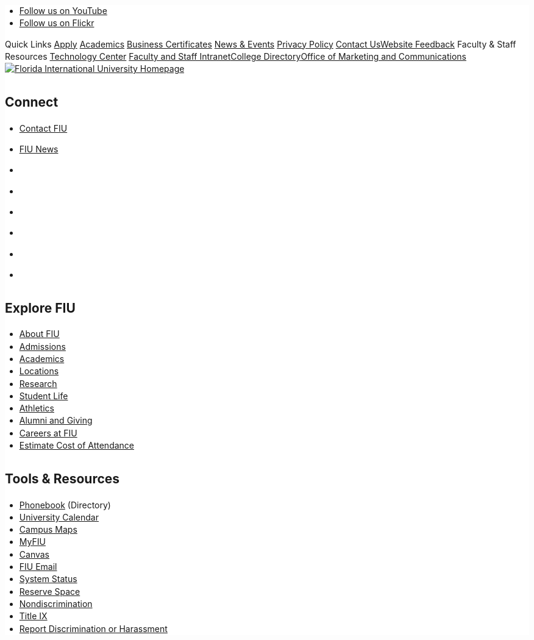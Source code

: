   * [ Follow us on YouTube ](https://www.youtube.com/fiubusiness)
  * [ Follow us on Flickr ](https://www.flickr.com/photos/fiubusiness/albums)


Quick Links
[Apply](https://business.fiu.edu/apply/index.html) [Academics](https://business.fiu.edu/academics/index.html) [Business Certificates](https://business.fiu.edu/academics/executive-education/index.html) [News & Events](https://business.fiu.edu/news-events/index.html) [Privacy Policy](https://business.fiu.edu/privacy-policy/index.html) [Contact Us](https://business.fiu.edu/contact-us/index.html)[Website Feedback](https://business.fiu.edu/contact-us/index.html)
Faculty & Staff Resources
[Technology Center](https://business.fiu.edu/technology-center/index.html) [Faculty and Staff Intranet](https://business.fiu.edu/faculty-staff/index.html)[College Directory](https://business.fiu.edu/about/directory/index.html)[Office of Marketing and Communications](https://business.fiu.edu/marketing-communications/)
[ ![Florida International University Homepage](https://digicdn.fiu.edu/core/_assets/images/footer-logo.svg) ](https://www.fiu.edu/)
## Connect
  * [Contact FIU](https://www.fiu.edu/about/contact-us/index.html)
  * [FIU News](https://news.fiu.edu/)


  * [](https://www.instagram.com/fiuinstagram/)
  * [](https://www.linkedin.com/school/florida-international-university/)
  * [](https://www.facebook.com/floridainternational)
  * [](https://twitter.com/fiu)
  * [](https://www.youtube.com/user/FloridaInternational)
  * [](https://flickr.com/photos/fiu)


## Explore FIU
  * [About FIU](https://www.fiu.edu/about/index.html)
  * [Admissions](https://www.fiu.edu/admissions/index.html)
  * [Academics](https://www.fiu.edu/academics/index.html)
  * [Locations](https://www.fiu.edu/locations/index.html)
  * [Research](https://www.fiu.edu/research/index.html)
  * [Student Life](https://www.fiu.edu/student-life/index.html)
  * [Athletics](https://www.fiu.edu/athletics/index.html)
  * [Alumni and Giving](https://www.fiu.edu/alumni-and-giving/index.html)
  * [Careers at FIU](https://hr.fiu.edu/careers/)
  * [Estimate Cost of Attendance](https://onestop.fiu.edu/finances/estimate-your-costs/)


## Tools & Resources
  * [Phonebook](https://phonebook.fiu.edu) (Directory)
  * [University Calendar](https://calendar.fiu.edu/)
  * [Campus Maps](https://campusmaps.fiu.edu/)
  * [MyFIU](https://my.fiu.edu/)
  * [Canvas](https://canvas.fiu.edu)
  * [FIU Email](http://mail.fiu.edu/)
  * [System Status](https://fiu.service-now.com/sp?id=services_status)
  * [Reserve Space](https://centralreservations.fiu.edu/)
  * [Nondiscrimination](https://ace.fiu.edu/civil-rights/harassment-and-discrimination/)
  * [Title IX](https://ace.fiu.edu/title-ix/)
  * [Report Discrimination or Harassment](https://report.fiu.edu/)
